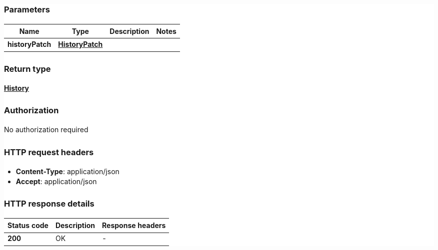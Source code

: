 
### Parameters

| Name | Type | Description  | Notes |
|------------- | ------------- | ------------- | -------------|
| **historyPatch** | [**HistoryPatch**](HistoryPatch.md)|  | |

### Return type

[**History**](History.md)

### Authorization

No authorization required

### HTTP request headers

 - **Content-Type**: application/json
 - **Accept**: application/json

### HTTP response details
| Status code | Description | Response headers |
|-------------|-------------|------------------|
| **200** | OK |  -  |


